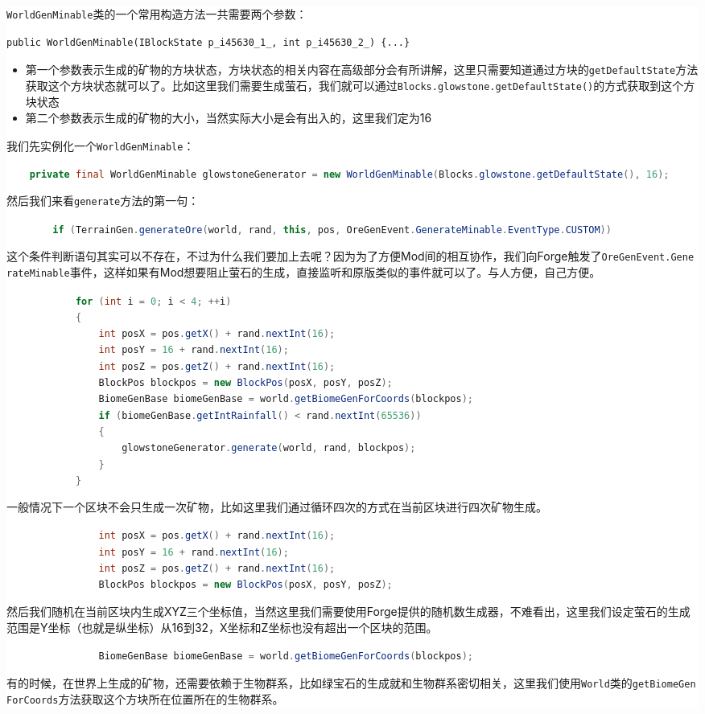 `WorldGenMinable`类的一个常用构造方法一共需要两个参数：

    public WorldGenMinable(IBlockState p_i45630_1_, int p_i45630_2_) {...}

* 第一个参数表示生成的矿物的方块状态，方块状态的相关内容在高级部分会有所讲解，这里只需要知道通过方块的`getDefaultState`方法获取这个方块状态就可以了。比如这里我们需要生成萤石，我们就可以通过`Blocks.glowstone.getDefaultState()`的方式获取到这个方块状态
* 第二个参数表示生成的矿物的大小，当然实际大小是会有出入的，这里我们定为16

我们先实例化一个`WorldGenMinable`：

```java
    private final WorldGenMinable glowstoneGenerator = new WorldGenMinable(Blocks.glowstone.getDefaultState(), 16);
```

然后我们来看`generate`方法的第一句：

```java
        if (TerrainGen.generateOre(world, rand, this, pos, OreGenEvent.GenerateMinable.EventType.CUSTOM))
```

这个条件判断语句其实可以不存在，不过为什么我们要加上去呢？因为为了方便Mod间的相互协作，我们向Forge触发了`OreGenEvent.GenerateMinable`事件，这样如果有Mod想要阻止萤石的生成，直接监听和原版类似的事件就可以了。与人方便，自己方便。

```java
            for (int i = 0; i < 4; ++i)
            {
                int posX = pos.getX() + rand.nextInt(16);
                int posY = 16 + rand.nextInt(16);
                int posZ = pos.getZ() + rand.nextInt(16);
                BlockPos blockpos = new BlockPos(posX, posY, posZ);
                BiomeGenBase biomeGenBase = world.getBiomeGenForCoords(blockpos);
                if (biomeGenBase.getIntRainfall() < rand.nextInt(65536))
                {
                    glowstoneGenerator.generate(world, rand, blockpos);
                }
            }
```

一般情况下一个区块不会只生成一次矿物，比如这里我们通过循环四次的方式在当前区块进行四次矿物生成。


```java
                int posX = pos.getX() + rand.nextInt(16);
                int posY = 16 + rand.nextInt(16);
                int posZ = pos.getZ() + rand.nextInt(16);
                BlockPos blockpos = new BlockPos(posX, posY, posZ);
```

然后我们随机在当前区块内生成XYZ三个坐标值，当然这里我们需要使用Forge提供的随机数生成器，不难看出，这里我们设定萤石的生成范围是Y坐标（也就是纵坐标）从16到32，X坐标和Z坐标也没有超出一个区块的范围。

```java
                BiomeGenBase biomeGenBase = world.getBiomeGenForCoords(blockpos);
```

有的时候，在世界上生成的矿物，还需要依赖于生物群系，比如绿宝石的生成就和生物群系密切相关，这里我们使用`World`类的`getBiomeGenForCoords`方法获取这个方块所在位置所在的生物群系。
